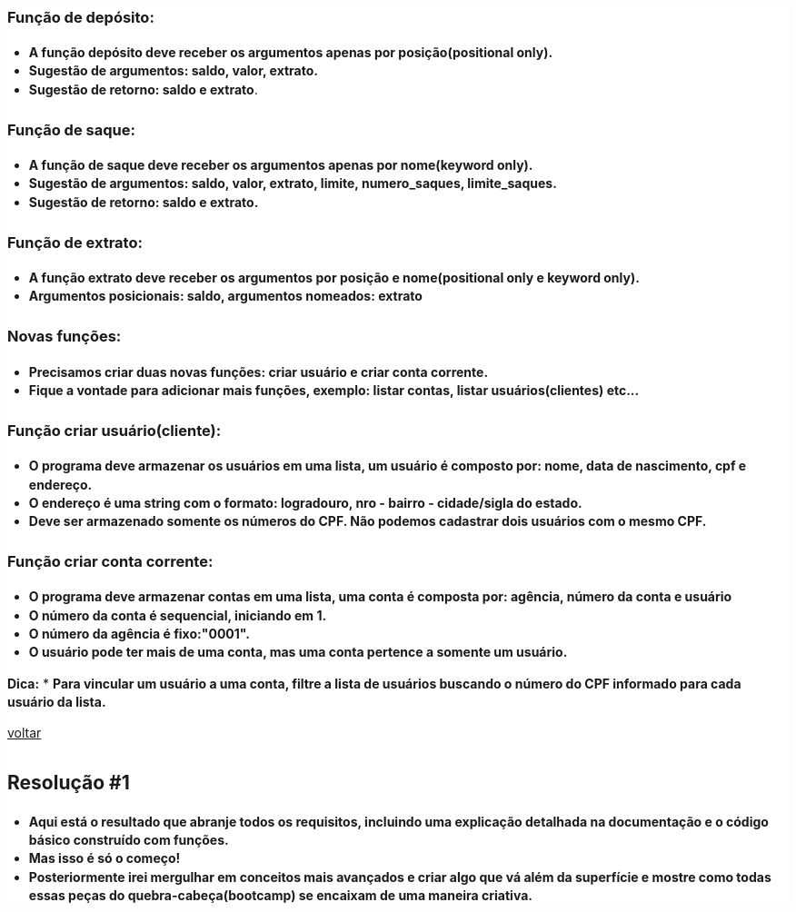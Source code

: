 ### Função de depósito:

* **A função depósito deve receber os argumentos apenas por posição(positional only).**
* **Sugestão de argumentos: saldo, valor, extrato.**
* **Sugestão de retorno: saldo e extrato**.

### Função de saque:

* **A função de saque deve receber os argumentos apenas por nome(keyword only).**
* **Sugestão de argumentos: saldo, valor, extrato, limite, numero_saques, limite_saques.**
* **Sugestão de retorno: saldo e extrato.**

### Função de extrato:

* **A função extrato deve receber os argumentos por posição e nome(positional only e keyword only).**
* **Argumentos posicionais: saldo, argumentos nomeados: extrato**


### Novas funções:

* **Precisamos criar duas novas funções: criar usuário e criar conta corrente.**
* **Fique a vontade para adicionar mais funções, exemplo: listar contas, listar usuários(clientes) etc...**


### Função criar usuário(cliente):

* **O programa deve armazenar os usuários em uma lista, um usuário é composto por: nome, data de nascimento, cpf e endereço.**
* **O endereço é uma string com o formato: logradouro, nro - bairro - cidade/sigla do estado.**
* **Deve ser armazenado somente os números do CPF. Não podemos cadastrar dois usuários com o mesmo CPF.**


### Função criar conta corrente:

* **O programa deve armazenar contas em uma lista, uma conta é composta por: agência, número da conta e usuário**
* **O número da conta é sequencial, iniciando em 1.**
* **O número da agência é fixo:"0001".**
* **O usuário pode ter mais de uma conta, mas uma conta pertence a somente um usuário.**

**Dica:**
    * **Para vincular um usuário a uma conta, filtre a lista de usuários buscando o número do CPF informado para cada usuário da lista.**
    
[voltar](#ancora)

<a id="ancora4"></a>

## Resolução #1

* **Aqui está o resultado que abranje todos os requisitos, incluindo uma explicação detalhada na documentação e o código básico construído com funções.**
* **Mas isso é só o começo!** 
* **Posteriormente irei mergulhar em conceitos mais avançados e criar algo que vá além da superfície e mostre como todas essas peças do quebra-cabeça(bootcamp) se encaixam de uma maneira criativa.**
